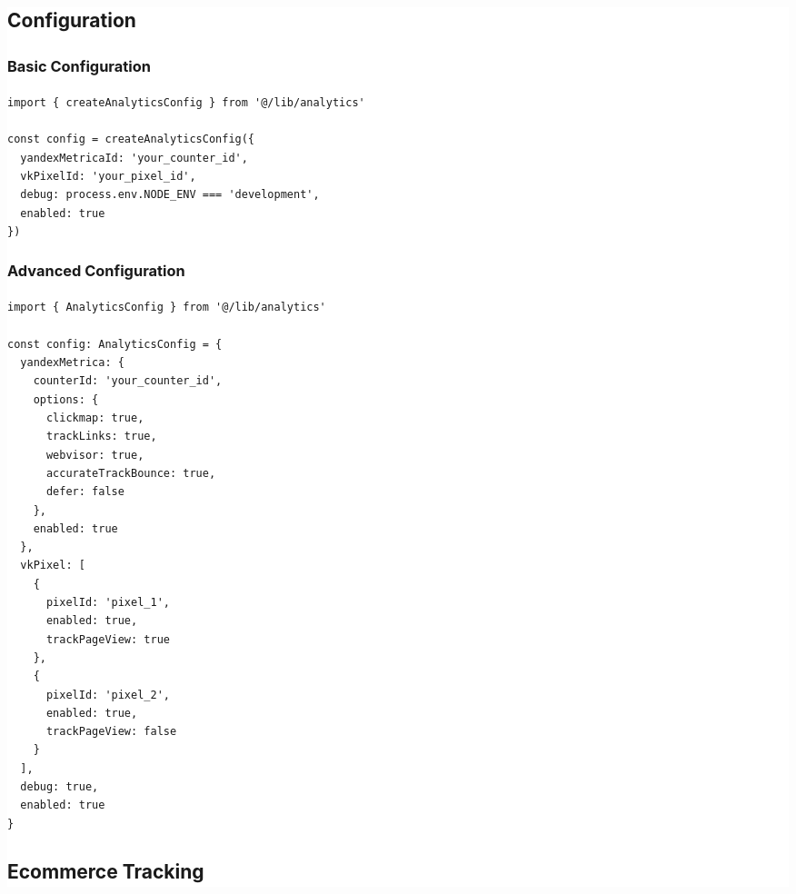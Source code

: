 ## Configuration

### Basic Configuration

```tsx
import { createAnalyticsConfig } from '@/lib/analytics'

const config = createAnalyticsConfig({
  yandexMetricaId: 'your_counter_id',
  vkPixelId: 'your_pixel_id',
  debug: process.env.NODE_ENV === 'development',
  enabled: true
})
```

### Advanced Configuration

```tsx
import { AnalyticsConfig } from '@/lib/analytics'

const config: AnalyticsConfig = {
  yandexMetrica: {
    counterId: 'your_counter_id',
    options: {
      clickmap: true,
      trackLinks: true,
      webvisor: true,
      accurateTrackBounce: true,
      defer: false
    },
    enabled: true
  },
  vkPixel: [
    {
      pixelId: 'pixel_1',
      enabled: true,
      trackPageView: true
    },
    {
      pixelId: 'pixel_2', 
      enabled: true,
      trackPageView: false
    }
  ],
  debug: true,
  enabled: true
}
```

## Ecommerce Tracking
